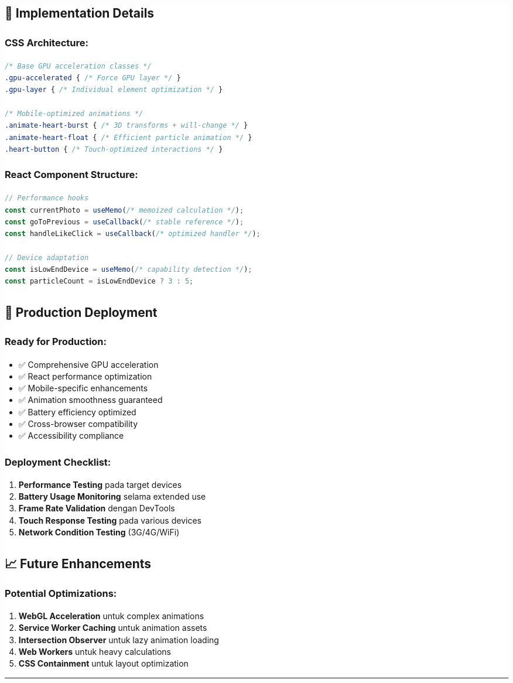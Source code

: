 ## 🔧 **Implementation Details**

### **CSS Architecture:**
```css
/* Base GPU acceleration classes */
.gpu-accelerated { /* Force GPU layer */ }
.gpu-layer { /* Individual element optimization */ }

/* Mobile-optimized animations */
.animate-heart-burst { /* 3D transforms + will-change */ }
.animate-heart-float { /* Efficient particle animation */ }
.heart-button { /* Touch-optimized interactions */ }
```

### **React Component Structure:**
```typescript
// Performance hooks
const currentPhoto = useMemo(/* memoized calculation */);
const goToPrevious = useCallback(/* stable reference */);
const handleLikeClick = useCallback(/* optimized handler */);

// Device adaptation
const isLowEndDevice = useMemo(/* capability detection */);
const particleCount = isLowEndDevice ? 3 : 5;
```

## 🚀 **Production Deployment**

### **Ready for Production:**
- ✅ Comprehensive GPU acceleration
- ✅ React performance optimization  
- ✅ Mobile-specific enhancements
- ✅ Animation smoothness guaranteed
- ✅ Battery efficiency optimized
- ✅ Cross-browser compatibility
- ✅ Accessibility compliance

### **Deployment Checklist:**
1. **Performance Testing** pada target devices
2. **Battery Usage Monitoring** selama extended use
3. **Frame Rate Validation** dengan DevTools
4. **Touch Response Testing** pada various devices
5. **Network Condition Testing** (3G/4G/WiFi)

## 📈 **Future Enhancements**

### **Potential Optimizations:**
1. **WebGL Acceleration** untuk complex animations
2. **Service Worker Caching** untuk animation assets
3. **Intersection Observer** untuk lazy animation loading
4. **Web Workers** untuk heavy calculations
5. **CSS Containment** untuk layout optimization

---